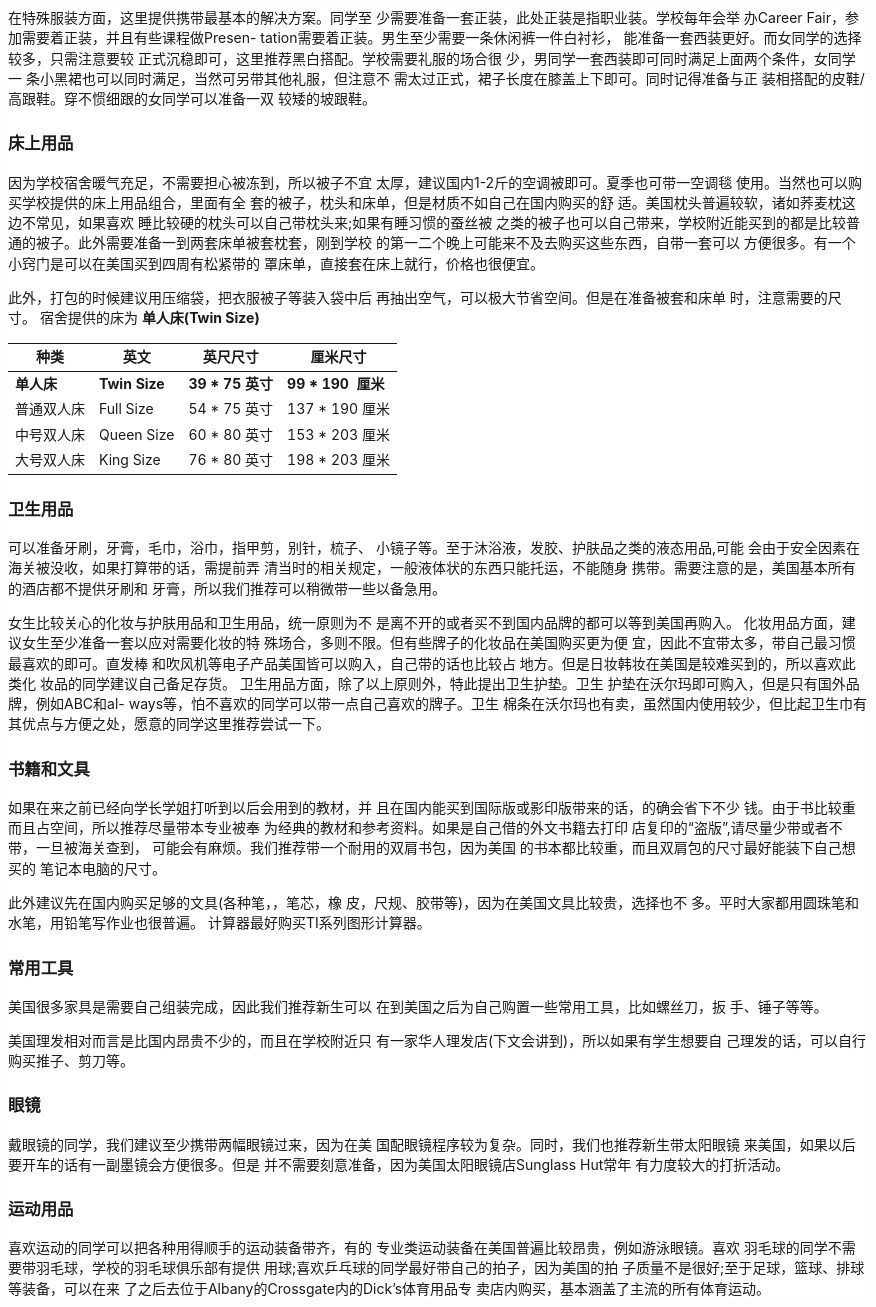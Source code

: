 在特殊服装方面，这里提供携带最基本的解决方案。同学至 少需要准备一套正装，此处正装是指职业装。学校每年会举 办Career Fair，参加需要着正装，并且有些课程做Presen- tation需要着正装。男生至少需要一条休闲裤一件白衬衫， 能准备一套西装更好。而女同学的选择较多，只需注意要较 正式沉稳即可，这里推荐黑白搭配。学校需要礼服的场合很 少，男同学一套西装即可同时满足上面两个条件，女同学一 条小黑裙也可以同时满足，当然可另带其他礼服，但注意不 需太过正式，裙子长度在膝盖上下即可。同时记得准备与正 装相搭配的皮鞋/高跟鞋。穿不惯细跟的女同学可以准备一双 较矮的坡跟鞋。


### 床上用品
因为学校宿舍暖气充足，不需要担心被冻到，所以被子不宜 太厚，建议国内1-2斤的空调被即可。夏季也可带一空调毯 使用。当然也可以购买学校提供的床上用品组合，里面有全 套的被子，枕头和床单，但是材质不如自己在国内购买的舒 适。美国枕头普遍较软，诸如荞麦枕这边不常见，如果喜欢 睡比较硬的枕头可以自己带枕头来;如果有睡习惯的蚕丝被 之类的被子也可以自己带来，学校附近能买到的都是比较普 通的被子。此外需要准备一到两套床单被套枕套，刚到学校 的第一二个晚上可能来不及去购买这些东西，自带一套可以 方便很多。有一个小窍门是可以在美国买到四周有松紧带的 罩床单，直接套在床上就行，价格也很便宜。

此外，打包的时候建议用压缩袋，把衣服被子等装入袋中后 再抽出空气，可以极大节省空间。但是在准备被套和床单 时，注意需要的尺寸。
宿舍提供的床为 **单人床(Twin Size)**

| 种类 | 英文 | 英尺尺寸 | 厘米尺寸 |
| --- | --- | --- | --- |
| **单人床** | **Twin Size** | **39 * 75 英寸** | **99 * 190  厘米** |
| 普通双人床 | Full Size | 54 * 75 英寸 | 137 * 190 厘米 |
| 中号双人床 | Queen Size | 60 * 80 英寸 | 153 * 203 厘米 |
| 大号双人床 | King Size | 76 * 80 英寸 | 198 * 203 厘米 |

### 卫生用品
可以准备牙刷，牙膏，毛巾，浴巾，指甲剪，别针，梳子、 小镜子等。至于沐浴液，发胶、护肤品之类的液态用品,可能 会由于安全因素在海关被没收，如果打算带的话，需提前弄 清当时的相关规定，一般液体状的东西只能托运，不能随身 携带。需要注意的是，美国基本所有的酒店都不提供牙刷和 牙膏，所以我们推荐可以稍微带一些以备急用。

女生比较关心的化妆与护肤用品和卫生用品，统一原则为不 是离不开的或者买不到国内品牌的都可以等到美国再购入。 化妆用品方面，建议女生至少准备一套以应对需要化妆的特 殊场合，多则不限。但有些牌子的化妆品在美国购买更为便 宜，因此不宜带太多，带自己最习惯最喜欢的即可。直发棒 和吹风机等电子产品美国皆可以购入，自己带的话也比较占 地方。但是日妆韩妆在美国是较难买到的，所以喜欢此类化 妆品的同学建议自己备足存货。
卫生用品方面，除了以上原则外，特此提出卫生护垫。卫生 护垫在沃尔玛即可购入，但是只有国外品牌，例如ABC和al- ways等，怕不喜欢的同学可以带一点自己喜欢的牌子。卫生 棉条在沃尔玛也有卖，虽然国内使用较少，但比起卫生巾有 其优点与方便之处，愿意的同学这里推荐尝试一下。

### 书籍和文具
如果在来之前已经向学长学姐打听到以后会用到的教材，并 且在国内能买到国际版或影印版带来的话，的确会省下不少 钱。由于书比较重而且占空间，所以推荐尽量带本专业被奉 为经典的教材和参考资料。如果是自己借的外文书籍去打印 店复印的“盗版”,请尽量少带或者不带，一旦被海关查到， 可能会有麻烦。我们推荐带一个耐用的双肩书包，因为美国 的书本都比较重，而且双肩包的尺寸最好能装下自己想买的 笔记本电脑的尺寸。

此外建议先在国内购买足够的文具(各种笔，，笔芯，橡 皮，尺规、胶带等)，因为在美国文具比较贵，选择也不 多。平时大家都用圆珠笔和水笔，用铅笔写作业也很普遍。 计算器最好购买TI系列图形计算器。

### 常用工具
美国很多家具是需要自己组装完成，因此我们推荐新生可以
在到美国之后为自己购置一些常用工具，比如螺丝刀，扳
手、锤子等等。

美国理发相对而言是比国内昂贵不少的，而且在学校附近只
有一家华人理发店(下文会讲到)，所以如果有学生想要自
己理发的话，可以自行购买推子、剪刀等。

### 眼镜
戴眼镜的同学，我们建议至少携带两幅眼镜过来，因为在美 国配眼镜程序较为复杂。同时，我们也推荐新生带太阳眼镜 来美国，如果以后要开车的话有一副墨镜会方便很多。但是 并不需要刻意准备，因为美国太阳眼镜店Sunglass Hut常年 有力度较大的打折活动。

### 运动用品
喜欢运动的同学可以把各种用得顺手的运动装备带齐，有的 专业类运动装备在美国普遍比较昂贵，例如游泳眼镜。喜欢 羽毛球的同学不需要带羽毛球，学校的羽毛球俱乐部有提供 用球;喜欢乒乓球的同学最好带自己的拍子，因为美国的拍 子质量不是很好;至于足球，篮球、排球等装备，可以在来 了之后去位于Albany的Crossgate内的Dick’s体育用品专 卖店内购买，基本涵盖了主流的所有体育运动。
